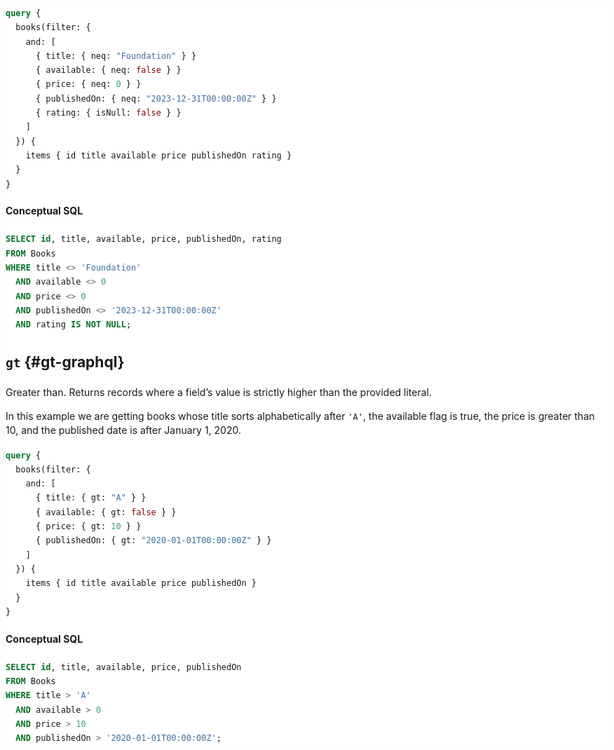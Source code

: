 ```graphql
query {
  books(filter: {
    and: [
      { title: { neq: "Foundation" } }
      { available: { neq: false } }
      { price: { neq: 0 } }
      { publishedOn: { neq: "2023-12-31T00:00:00Z" } }
      { rating: { isNull: false } }
    ]
  }) {
    items { id title available price publishedOn rating }
  }
}
```

#### Conceptual SQL

```sql
SELECT id, title, available, price, publishedOn, rating
FROM Books
WHERE title <> 'Foundation'
  AND available <> 0
  AND price <> 0
  AND publishedOn <> '2023-12-31T00:00:00Z'
  AND rating IS NOT NULL;
```

## `gt` {#gt-graphql}

Greater than. Returns records where a field’s value is strictly higher than the provided literal.

In this example we are getting books whose title sorts alphabetically after `'A'`, the available flag is true, the price is greater than 10, and the published date is after January 1, 2020.

```graphql
query {
  books(filter: {
    and: [
      { title: { gt: "A" } }
      { available: { gt: false } }
      { price: { gt: 10 } }
      { publishedOn: { gt: "2020-01-01T00:00:00Z" } }
    ]
  }) {
    items { id title available price publishedOn }
  }
}
```

#### Conceptual SQL

```sql
SELECT id, title, available, price, publishedOn
FROM Books
WHERE title > 'A'
  AND available > 0
  AND price > 10
  AND publishedOn > '2020-01-01T00:00:00Z';
```
